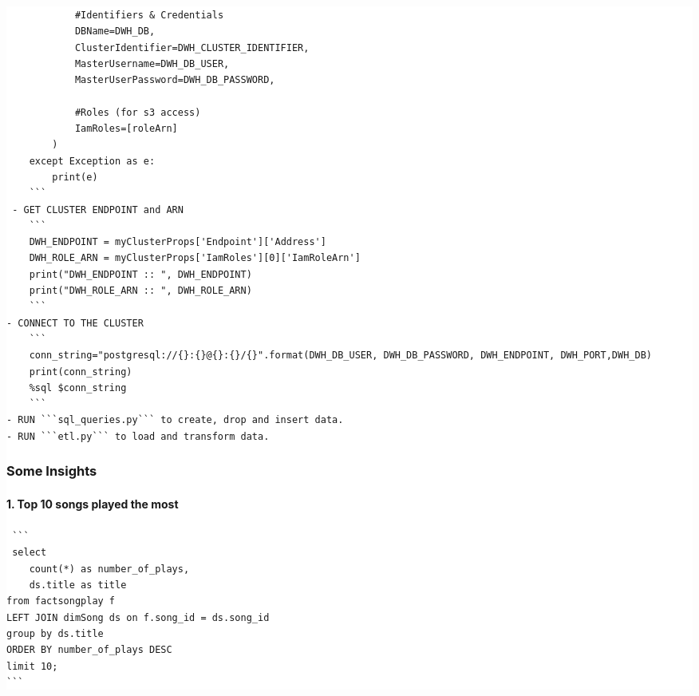                 #Identifiers & Credentials
                DBName=DWH_DB,
                ClusterIdentifier=DWH_CLUSTER_IDENTIFIER,
                MasterUsername=DWH_DB_USER,
                MasterUserPassword=DWH_DB_PASSWORD,
                
                #Roles (for s3 access)
                IamRoles=[roleArn]  
            )
        except Exception as e:
            print(e)
        ```
     - GET CLUSTER ENDPOINT and ARN
        ```
        DWH_ENDPOINT = myClusterProps['Endpoint']['Address']
        DWH_ROLE_ARN = myClusterProps['IamRoles'][0]['IamRoleArn']
        print("DWH_ENDPOINT :: ", DWH_ENDPOINT)
        print("DWH_ROLE_ARN :: ", DWH_ROLE_ARN)
        ```
    - CONNECT TO THE CLUSTER
        ```
        conn_string="postgresql://{}:{}@{}:{}/{}".format(DWH_DB_USER, DWH_DB_PASSWORD, DWH_ENDPOINT, DWH_PORT,DWH_DB)
        print(conn_string)
        %sql $conn_string
        ```
    - RUN ```sql_queries.py``` to create, drop and insert data. 
    - RUN ```etl.py``` to load and transform data.
    
 ### Some Insights
#### 1. Top 10 songs played the most
     ```
     select
        count(*) as number_of_plays,
        ds.title as title
    from factsongplay f
    LEFT JOIN dimSong ds on f.song_id = ds.song_id
    group by ds.title
    ORDER BY number_of_plays DESC
    limit 10;
    ```